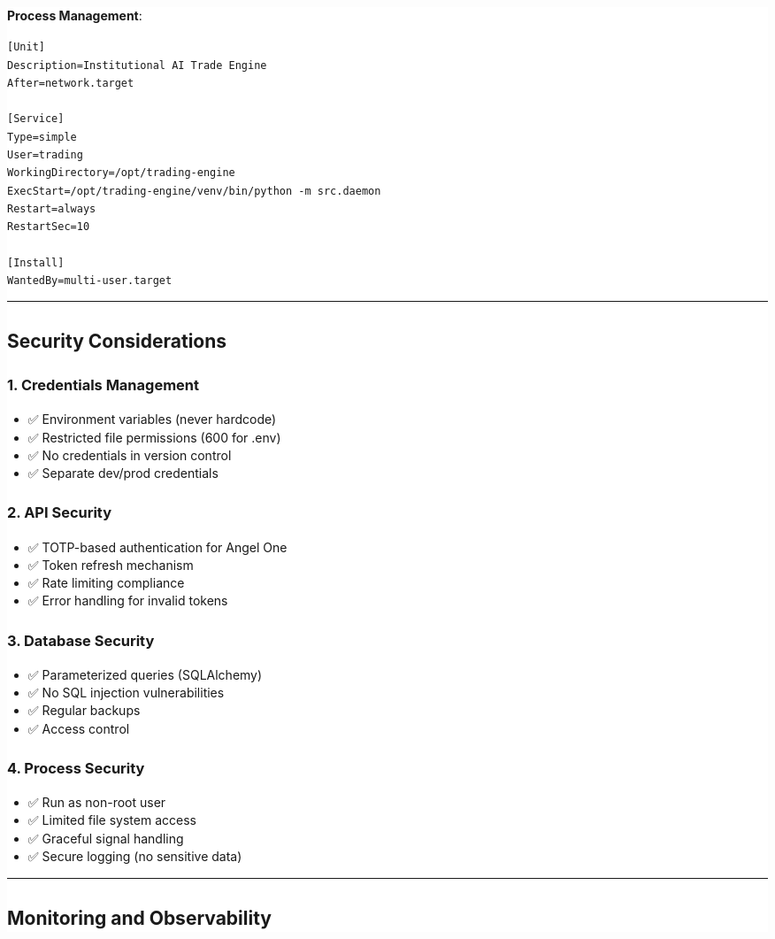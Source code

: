 **Process Management**:
```systemd
[Unit]
Description=Institutional AI Trade Engine
After=network.target

[Service]
Type=simple
User=trading
WorkingDirectory=/opt/trading-engine
ExecStart=/opt/trading-engine/venv/bin/python -m src.daemon
Restart=always
RestartSec=10

[Install]
WantedBy=multi-user.target
```

---

## Security Considerations

### 1. Credentials Management
- ✅ Environment variables (never hardcode)
- ✅ Restricted file permissions (600 for .env)
- ✅ No credentials in version control
- ✅ Separate dev/prod credentials

### 2. API Security
- ✅ TOTP-based authentication for Angel One
- ✅ Token refresh mechanism
- ✅ Rate limiting compliance
- ✅ Error handling for invalid tokens

### 3. Database Security
- ✅ Parameterized queries (SQLAlchemy)
- ✅ No SQL injection vulnerabilities
- ✅ Regular backups
- ✅ Access control

### 4. Process Security
- ✅ Run as non-root user
- ✅ Limited file system access
- ✅ Graceful signal handling
- ✅ Secure logging (no sensitive data)

---

## Monitoring and Observability
